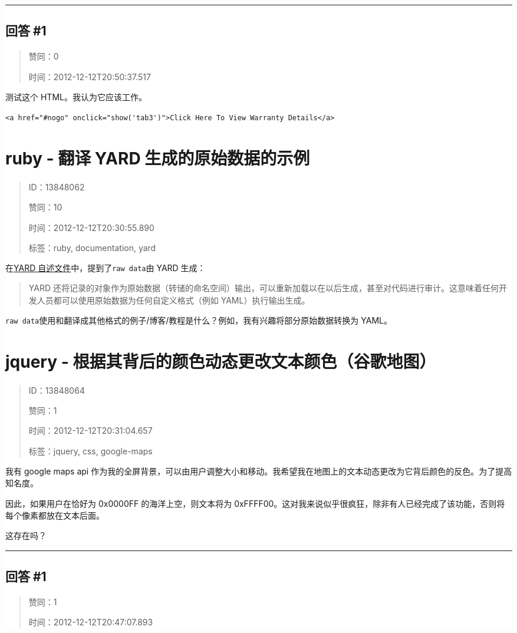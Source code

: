 * * *

## 回答 #1

> 赞同：0
> 
> 时间：2012-12-12T20:50:37.517

测试这个 HTML。我认为它应该工作。

```
<a href="#nogo" onclick="show('tab3')">Click Here To View Warranty Details</a> 
```

# ruby - 翻译 YARD 生成的原始数据的示例

> ID：13848062
> 
> 赞同：10
> 
> 时间：2012-12-12T20:30:55.890
> 
> 标签：ruby, documentation, yard

在[YARD 自述文件](https://github.com/lsegal/yard)中，提到了`raw data`由 YARD 生成：

> YARD 还将记录的对象作为原始数据（转储的命名空间）输出，可以重新加载以在以后生成，甚至对代码进行审计。这意味着任何开发人员都可以使用原始数据为任何自定义格式（例如 YAML）执行输出生成。

`raw data`使用和翻译成其他格式的例子/博客/教程是什么？例如，我有兴趣将部分原始数据转换为 YAML。

# jquery - 根据其背后的颜色动态更改文本颜色（谷歌地图）

> ID：13848064
> 
> 赞同：1
> 
> 时间：2012-12-12T20:31:04.657
> 
> 标签：jquery, css, google-maps

我有 google maps api 作为我的全屏背景，可以由用户调整大小和移动。我希望我在地图上的文本动态更改为它背后颜色的反色。为了提高知名度。

因此，如果用户在恰好为 0x0000FF 的海洋上空，则文本将为 0xFFFF00。这对我来说似乎很疯狂，除非有人已经完成了该功能，否则将每个像素都放在文本后面。

这存在吗？

* * *

## 回答 #1

> 赞同：1
> 
> 时间：2012-12-12T20:47:07.893
